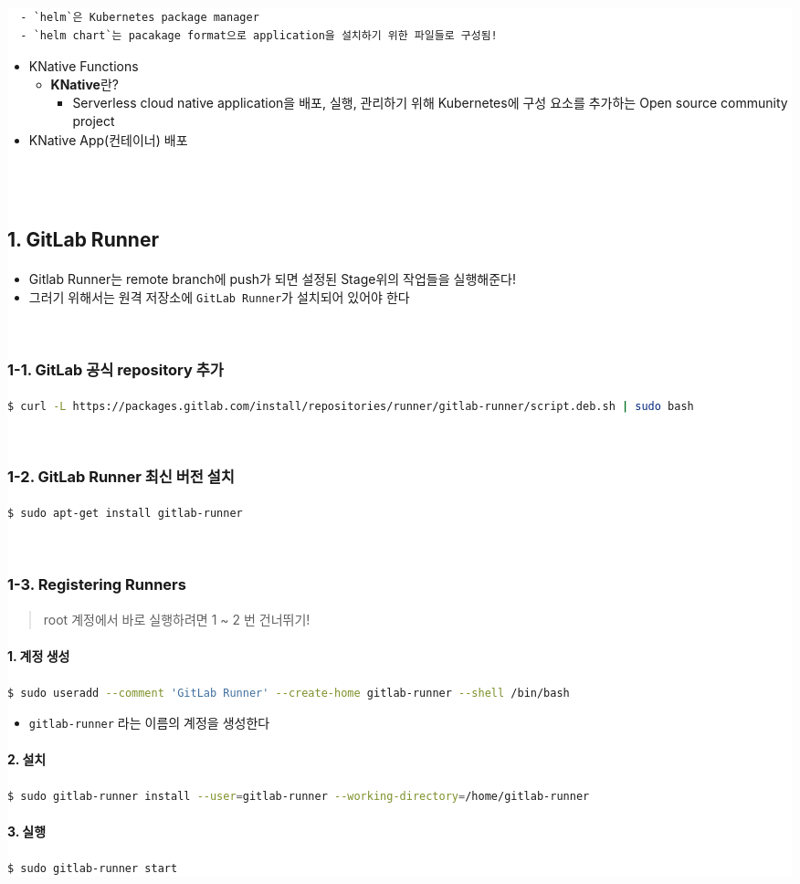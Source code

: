       - `helm`은 Kubernetes package manager
      - `helm chart`는 pacakage format으로 application을 설치하기 위한 파일들로 구성됨!
  - KNative Functions
    - **KNative**란?
      - Serverless cloud native application을 배포, 실행, 관리하기 위해 Kubernetes에 구성 요소를 추가하는 Open source community project
  - KNative App(컨테이너) 배포

<br>

<br>

## 1. GitLab Runner

- Gitlab Runner는 remote branch에 push가 되면 설정된 Stage위의 작업들을 실행해준다!
- 그러기 위해서는 원격 저장소에 `GitLab Runner`가 설치되어 있어야 한다

<br>

### 1-1. GitLab 공식 repository 추가

```bash
$ curl -L https://packages.gitlab.com/install/repositories/runner/gitlab-runner/script.deb.sh | sudo bash
```

<br>

### 1-2. GitLab Runner 최신 버전 설치

``` bash
$ sudo apt-get install gitlab-runner
```

<br>

### 1-3. Registering Runners

> root 계정에서 바로 실행하려면 1 ~ 2 번 건너뛰기!

#### 1. 계정 생성

```bash
$ sudo useradd --comment 'GitLab Runner' --create-home gitlab-runner --shell /bin/bash
```

- `gitlab-runner` 라는 이름의 계정을 생성한다

#### 2. 설치

``` bash
$ sudo gitlab-runner install --user=gitlab-runner --working-directory=/home/gitlab-runner
```

#### 3. 실행

``` bash
$ sudo gitlab-runner start
```
